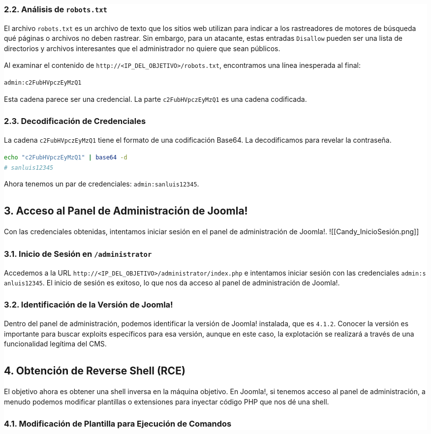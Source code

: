 ### 2.2. Análisis de `robots.txt`

El archivo `robots.txt` es un archivo de texto que los sitios web utilizan para indicar a los rastreadores de motores de búsqueda qué páginas o archivos no deben rastrear. Sin embargo, para un atacante, estas entradas `Disallow` pueden ser una lista de directorios y archivos interesantes que el administrador no quiere que sean públicos.

Al examinar el contenido de `http://<IP_DEL_OBJETIVO>/robots.txt`, encontramos una línea inesperada al final:

```bash
admin:c2FubHVpczEyMzQ1
```

Esta cadena parece ser una credencial. La parte `c2FubHVpczEyMzQ1` es una cadena codificada.

### 2.3. Decodificación de Credenciales

La cadena `c2FubHVpczEyMzQ1` tiene el formato de una codificación Base64. La decodificamos para revelar la contraseña.

```bash
echo "c2FubHVpczEyMzQ1" | base64 -d
# sanluis12345
```

Ahora tenemos un par de credenciales: `admin:sanluis12345`.

## 3. Acceso al Panel de Administración de Joomla!

Con las credenciales obtenidas, intentamos iniciar sesión en el panel de administración de Joomla!.
![[Candy_InicioSesión.png]]
### 3.1. Inicio de Sesión en `/administrator`

Accedemos a la URL `http://<IP_DEL_OBJETIVO>/administrator/index.php` e intentamos iniciar sesión con las credenciales `admin:sanluis12345`. El inicio de sesión es exitoso, lo que nos da acceso al panel de administración de Joomla!.

### 3.2. Identificación de la Versión de Joomla!

Dentro del panel de administración, podemos identificar la versión de Joomla! instalada, que es `4.1.2`. Conocer la versión es importante para buscar exploits específicos para esa versión, aunque en este caso, la explotación se realizará a través de una funcionalidad legítima del CMS.

## 4. Obtención de Reverse Shell (RCE)

El objetivo ahora es obtener una shell inversa en la máquina objetivo. En Joomla!, si tenemos acceso al panel de administración, a menudo podemos modificar plantillas o extensiones para inyectar código PHP que nos dé una shell.

### 4.1. Modificación de Plantilla para Ejecución de Comandos
